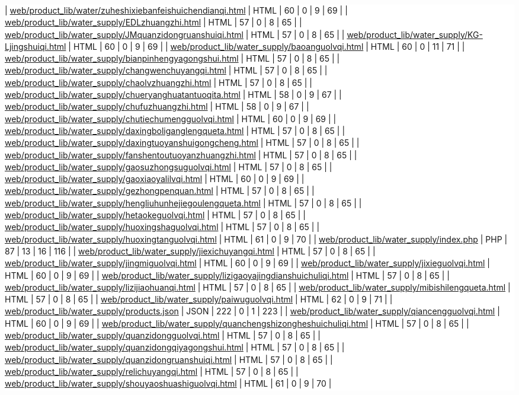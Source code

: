 | [web/product\_lib/water/zuheshixiebanfeishuichendianqi.html](/web/product_lib/water/zuheshixiebanfeishuichendianqi.html) | HTML | 60 | 0 | 9 | 69 |
| [web/product\_lib/water\_supply/EDLzhuangzhi.html](/web/product_lib/water_supply/EDLzhuangzhi.html) | HTML | 57 | 0 | 8 | 65 |
| [web/product\_lib/water\_supply/JMquanzidongruanshuiqi.html](/web/product_lib/water_supply/JMquanzidongruanshuiqi.html) | HTML | 57 | 0 | 8 | 65 |
| [web/product\_lib/water\_supply/KG-Ljingshuiqi.html](/web/product_lib/water_supply/KG-Ljingshuiqi.html) | HTML | 60 | 0 | 9 | 69 |
| [web/product\_lib/water\_supply/baoanguolvqi.html](/web/product_lib/water_supply/baoanguolvqi.html) | HTML | 60 | 0 | 11 | 71 |
| [web/product\_lib/water\_supply/bianpinhengyagongshui.html](/web/product_lib/water_supply/bianpinhengyagongshui.html) | HTML | 57 | 0 | 8 | 65 |
| [web/product\_lib/water\_supply/changwenchuyangqi.html](/web/product_lib/water_supply/changwenchuyangqi.html) | HTML | 57 | 0 | 8 | 65 |
| [web/product\_lib/water\_supply/chaolvzhuangzhi.html](/web/product_lib/water_supply/chaolvzhuangzhi.html) | HTML | 57 | 0 | 8 | 65 |
| [web/product\_lib/water\_supply/chueryanghuatantuoqita.html](/web/product_lib/water_supply/chueryanghuatantuoqita.html) | HTML | 58 | 0 | 9 | 67 |
| [web/product\_lib/water\_supply/chufuzhuangzhi.html](/web/product_lib/water_supply/chufuzhuangzhi.html) | HTML | 58 | 0 | 9 | 67 |
| [web/product\_lib/water\_supply/chutiechumengguolvqi.html](/web/product_lib/water_supply/chutiechumengguolvqi.html) | HTML | 60 | 0 | 9 | 69 |
| [web/product\_lib/water\_supply/daxingboliganglengqueta.html](/web/product_lib/water_supply/daxingboliganglengqueta.html) | HTML | 57 | 0 | 8 | 65 |
| [web/product\_lib/water\_supply/daxingtuoyanshuigongcheng.html](/web/product_lib/water_supply/daxingtuoyanshuigongcheng.html) | HTML | 57 | 0 | 8 | 65 |
| [web/product\_lib/water\_supply/fanshentoutuoyanzhuangzhi.html](/web/product_lib/water_supply/fanshentoutuoyanzhuangzhi.html) | HTML | 57 | 0 | 8 | 65 |
| [web/product\_lib/water\_supply/gaosuzhongsuguolvqi.html](/web/product_lib/water_supply/gaosuzhongsuguolvqi.html) | HTML | 57 | 0 | 8 | 65 |
| [web/product\_lib/water\_supply/gaoxiaoyalilvqi.html](/web/product_lib/water_supply/gaoxiaoyalilvqi.html) | HTML | 60 | 0 | 9 | 69 |
| [web/product\_lib/water\_supply/gezhongpenquan.html](/web/product_lib/water_supply/gezhongpenquan.html) | HTML | 57 | 0 | 8 | 65 |
| [web/product\_lib/water\_supply/hengliuhunhejiegoulengqueta.html](/web/product_lib/water_supply/hengliuhunhejiegoulengqueta.html) | HTML | 57 | 0 | 8 | 65 |
| [web/product\_lib/water\_supply/hetaokeguolvqi.html](/web/product_lib/water_supply/hetaokeguolvqi.html) | HTML | 57 | 0 | 8 | 65 |
| [web/product\_lib/water\_supply/huoxingshaguolvqi.html](/web/product_lib/water_supply/huoxingshaguolvqi.html) | HTML | 57 | 0 | 8 | 65 |
| [web/product\_lib/water\_supply/huoxingtanguolvqi.html](/web/product_lib/water_supply/huoxingtanguolvqi.html) | HTML | 61 | 0 | 9 | 70 |
| [web/product\_lib/water\_supply/index.php](/web/product_lib/water_supply/index.php) | PHP | 87 | 13 | 16 | 116 |
| [web/product\_lib/water\_supply/jiexichuyangqi.html](/web/product_lib/water_supply/jiexichuyangqi.html) | HTML | 57 | 0 | 8 | 65 |
| [web/product\_lib/water\_supply/jingmiguolvqi.html](/web/product_lib/water_supply/jingmiguolvqi.html) | HTML | 60 | 0 | 9 | 69 |
| [web/product\_lib/water\_supply/jixieguolvqi.html](/web/product_lib/water_supply/jixieguolvqi.html) | HTML | 60 | 0 | 9 | 69 |
| [web/product\_lib/water\_supply/lizigaoyajingdianshuichuliqi.html](/web/product_lib/water_supply/lizigaoyajingdianshuichuliqi.html) | HTML | 57 | 0 | 8 | 65 |
| [web/product\_lib/water\_supply/lizijiaohuanqi.html](/web/product_lib/water_supply/lizijiaohuanqi.html) | HTML | 57 | 0 | 8 | 65 |
| [web/product\_lib/water\_supply/mibishilengqueta.html](/web/product_lib/water_supply/mibishilengqueta.html) | HTML | 57 | 0 | 8 | 65 |
| [web/product\_lib/water\_supply/paiwuguolvqi.html](/web/product_lib/water_supply/paiwuguolvqi.html) | HTML | 62 | 0 | 9 | 71 |
| [web/product\_lib/water\_supply/products.json](/web/product_lib/water_supply/products.json) | JSON | 222 | 0 | 1 | 223 |
| [web/product\_lib/water\_supply/qiancengguolvqi.html](/web/product_lib/water_supply/qiancengguolvqi.html) | HTML | 60 | 0 | 9 | 69 |
| [web/product\_lib/water\_supply/quanchengshizongheshuichuliqi.html](/web/product_lib/water_supply/quanchengshizongheshuichuliqi.html) | HTML | 57 | 0 | 8 | 65 |
| [web/product\_lib/water\_supply/quanzidongguolvqi.html](/web/product_lib/water_supply/quanzidongguolvqi.html) | HTML | 57 | 0 | 8 | 65 |
| [web/product\_lib/water\_supply/quanzidongqiyagongshui.html](/web/product_lib/water_supply/quanzidongqiyagongshui.html) | HTML | 57 | 0 | 8 | 65 |
| [web/product\_lib/water\_supply/quanzidongruanshuiqi.html](/web/product_lib/water_supply/quanzidongruanshuiqi.html) | HTML | 57 | 0 | 8 | 65 |
| [web/product\_lib/water\_supply/relichuyangqi.html](/web/product_lib/water_supply/relichuyangqi.html) | HTML | 57 | 0 | 8 | 65 |
| [web/product\_lib/water\_supply/shouyaoshuashiguolvqi.html](/web/product_lib/water_supply/shouyaoshuashiguolvqi.html) | HTML | 61 | 0 | 9 | 70 |